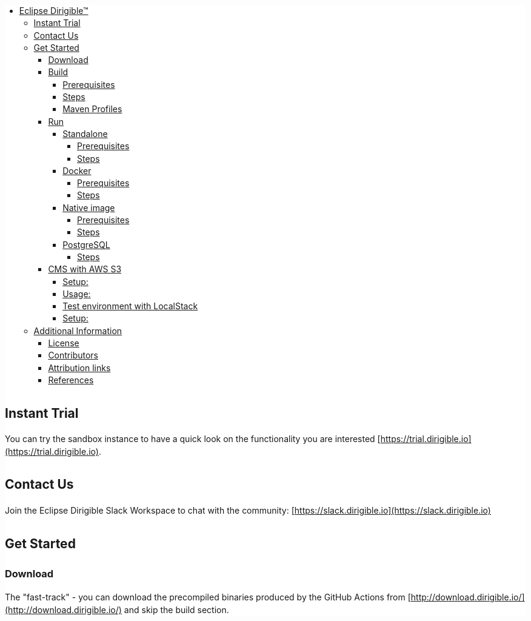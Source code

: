 

* [Eclipse Dirigible™](#eclipse-dirigible)
    * [Instant Trial](#instant-trial)
    * [Contact Us](#contact-us)
    * [Get Started](#get-started)
        * [Download](#download)
        * [Build](#build)
            * [Prerequisites](#prerequisites)
            * [Steps](#steps)
            * [Maven Profiles](#maven-profiles)
        * [Run](#run)
            * [Standalone](#standalone)
                * [Prerequisites](#prerequisites-1)
                * [Steps](#steps-1)
            * [Docker](#docker)
                * [Prerequisites](#prerequisites-2)
                * [Steps](#steps-2)
            * [Native image](#native-image)
                * [Prerequisites](#prerequisites-3)
                * [Steps](#steps-3)
            * [PostgreSQL](#postgresql)
                * [Steps](#steps-4)
        * [CMS with AWS S3](#cms-with-aws-s3)
            * [Setup:](#setup)
            * [Usage:](#usage)
            * [Test environment with LocalStack](#test-environment-with-localstack)
            * [Setup:](#setup-1)
    * [Additional Information](#additional-information)
        * [License](#license)
        * [Contributors](#contributors)
        * [Attribution links](#attribution-links)
        * [References](#references)



## Instant Trial

You can try the sandbox instance to have a quick look on the functionality you are
interested [https://trial.dirigible.io](https://trial.dirigible.io).

## Contact Us

Join the Eclipse Dirigible Slack Workspace to chat with the
community: [https://slack.dirigible.io](https://slack.dirigible.io)

## Get Started

### Download

The "fast-track" - you can download the precompiled binaries produced by the GitHub Actions
from [http://download.dirigible.io/](http://download.dirigible.io/) and skip the build section.
